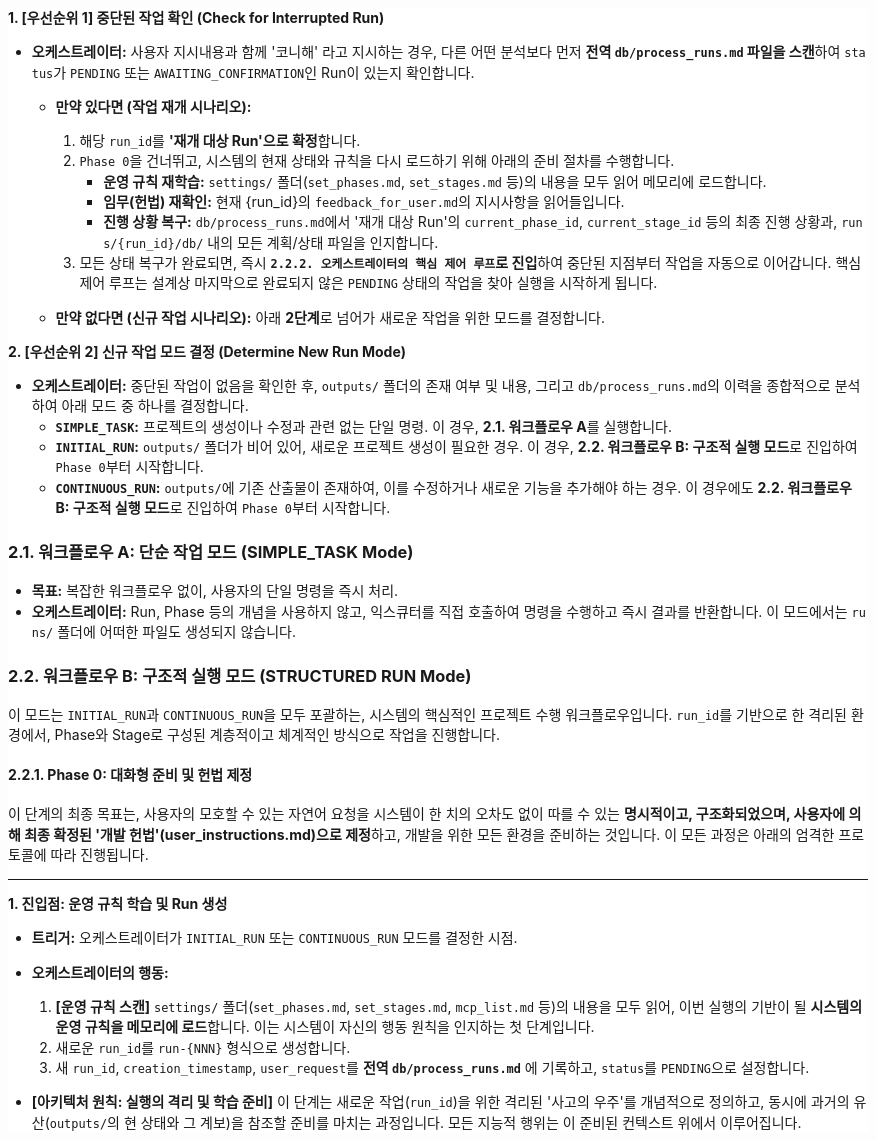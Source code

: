 **1. [우선순위 1] 중단된 작업 확인 (Check for Interrupted Run)**

-   **오케스트레이터:** 사용자 지시내용과 함께 '코니해' 라고 지시하는 경우, 다른 어떤 분석보다 먼저 **전역 `db/process_runs.md` 파일을 스캔**하여 `status`가 `PENDING` 또는 `AWAITING_CONFIRMATION`인 Run이 있는지 확인합니다.
    -   **만약 있다면 (작업 재개 시나리오):**
        1.  해당 `run_id`를 **'재개 대상 Run'으로 확정**합니다.
        2.  `Phase 0`을 건너뛰고, 시스템의 현재 상태와 규칙을 다시 로드하기 위해 아래의 준비 절차를 수행합니다.
            -   **운영 규칙 재학습:** `settings/` 폴더(`set_phases.md`, `set_stages.md` 등)의 내용을 모두 읽어 메모리에 로드합니다.
            -   **임무(헌법) 재확인:** 현재 {run_id}의 `feedback_for_user.md`의 지시사항을 읽어들입니다.
            -   **진행 상황 복구:** `db/process_runs.md`에서 '재개 대상 Run'의 `current_phase_id`, `current_stage_id` 등의 최종 진행 상황과, `runs/{run_id}/db/` 내의 모든 계획/상태 파일을 인지합니다.
        3.  모든 상태 복구가 완료되면, 즉시 **`2.2.2. 오케스트레이터의 핵심 제어 루프`로 진입**하여 중단된 지점부터 작업을 자동으로 이어갑니다. 핵심 제어 루프는 설계상 마지막으로 완료되지 않은 `PENDING` 상태의 작업을 찾아 실행을 시작하게 됩니다.

    -   **만약 없다면 (신규 작업 시나리오):** 아래 **2단계**로 넘어가 새로운 작업을 위한 모드를 결정합니다.

**2. [우선순위 2] 신규 작업 모드 결정 (Determine New Run Mode)**

-   **오케스트레이터:** 중단된 작업이 없음을 확인한 후, `outputs/` 폴더의 존재 여부 및 내용, 그리고 `db/process_runs.md`의 이력을 종합적으로 분석하여 아래 모드 중 하나를 결정합니다.
    -   **`SIMPLE_TASK`:** 프로젝트의 생성이나 수정과 관련 없는 단일 명령. 이 경우, **2.1. 워크플로우 A**를 실행합니다.
    -   **`INITIAL_RUN`:** `outputs/` 폴더가 비어 있어, 새로운 프로젝트 생성이 필요한 경우. 이 경우, **2.2. 워크플로우 B: 구조적 실행 모드**로 진입하여 `Phase 0`부터 시작합니다.
    -   **`CONTINUOUS_RUN`:** `outputs/`에 기존 산출물이 존재하여, 이를 수정하거나 새로운 기능을 추가해야 하는 경우. 이 경우에도 **2.2. 워크플로우 B: 구조적 실행 모드**로 진입하여 `Phase 0`부터 시작합니다.

### **2.1. 워크플로우 A: 단순 작업 모드 (SIMPLE_TASK Mode)**

*   **목표:** 복잡한 워크플로우 없이, 사용자의 단일 명령을 즉시 처리.
*   **오케스트레이터:** Run, Phase 등의 개념을 사용하지 않고, 익스큐터를 직접 호출하여 명령을 수행하고 즉시 결과를 반환합니다. 이 모드에서는 `runs/` 폴더에 어떠한 파일도 생성되지 않습니다.

### **2.2. 워크플로우 B: 구조적 실행 모드 (STRUCTURED RUN Mode)**

이 모드는 `INITIAL_RUN`과 `CONTINUOUS_RUN`을 모두 포괄하는, 시스템의 핵심적인 프로젝트 수행 워크플로우입니다. `run_id`를 기반으로 한 격리된 환경에서, Phase와 Stage로 구성된 계층적이고 체계적인 방식으로 작업을 진행합니다.

#### **2.2.1. Phase 0: 대화형 준비 및 헌법 제정**

이 단계의 최종 목표는, 사용자의 모호할 수 있는 자연어 요청을 시스템이 한 치의 오차도 없이 따를 수 있는 **명시적이고, 구조화되었으며, 사용자에 의해 최종 확정된 '개발 헌법'(user_instructions.md)으로 제정**하고, 개발을 위한 모든 환경을 준비하는 것입니다. 이 모든 과정은 아래의 엄격한 프로토콜에 따라 진행됩니다.

---

**1. 진입점: 운영 규칙 학습 및 Run 생성**

-   **트리거:** 오케스트레이터가 `INITIAL_RUN` 또는 `CONTINUOUS_RUN` 모드를 결정한 시점.
-   **오케스트레이터의 행동:**
    1.  **[운영 규칙 스캔]** `settings/` 폴더(`set_phases.md`, `set_stages.md`, `mcp_list.md` 등)의 내용을 모두 읽어, 이번 실행의 기반이 될 **시스템의 운영 규칙을 메모리에 로드**합니다. 이는 시스템이 자신의 행동 원칙을 인지하는 첫 단계입니다.
    2.  새로운 `run_id`를 `run-{NNN}` 형식으로 생성합니다.
    3.  새 `run_id`, `creation_timestamp`, `user_request`를 **전역 `db/process_runs.md`** 에 기록하고, `status`를 `PENDING`으로 설정합니다.

-   **[아키텍처 원칙: 실행의 격리 및 학습 준비]** 이 단계는 새로운 작업(`run_id`)을 위한 격리된 '사고의 우주'를 개념적으로 정의하고, 동시에 과거의 유산(`outputs/`의 현 상태와 그 계보)을 참조할 준비를 마치는 과정입니다. 모든 지능적 행위는 이 준비된 컨텍스트 위에서 이루어집니다.
